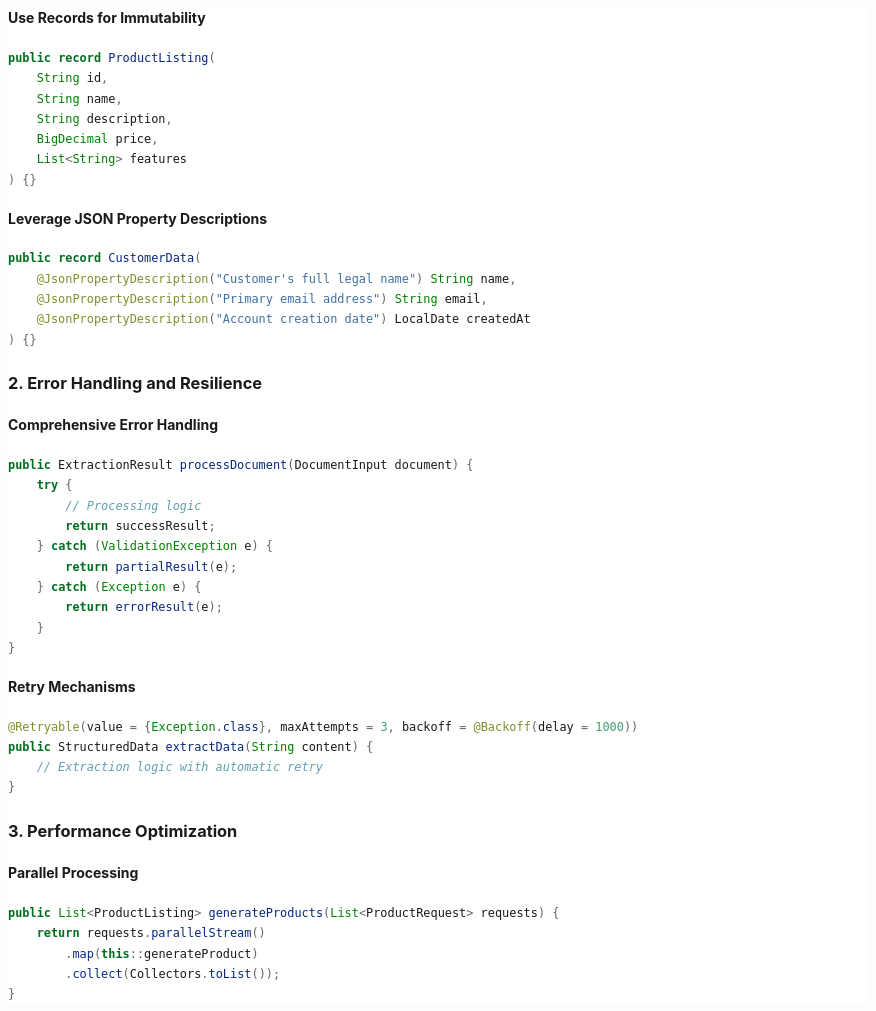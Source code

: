 #### Use Records for Immutability
```java
public record ProductListing(
    String id,
    String name,
    String description,
    BigDecimal price,
    List<String> features
) {}
```

#### Leverage JSON Property Descriptions
```java
public record CustomerData(
    @JsonPropertyDescription("Customer's full legal name") String name,
    @JsonPropertyDescription("Primary email address") String email,
    @JsonPropertyDescription("Account creation date") LocalDate createdAt
) {}
```

### 2. Error Handling and Resilience

#### Comprehensive Error Handling
```java
public ExtractionResult processDocument(DocumentInput document) {
    try {
        // Processing logic
        return successResult;
    } catch (ValidationException e) {
        return partialResult(e);
    } catch (Exception e) {
        return errorResult(e);
    }
}
```

#### Retry Mechanisms
```java
@Retryable(value = {Exception.class}, maxAttempts = 3, backoff = @Backoff(delay = 1000))
public StructuredData extractData(String content) {
    // Extraction logic with automatic retry
}
```

### 3. Performance Optimization

#### Parallel Processing
```java
public List<ProductListing> generateProducts(List<ProductRequest> requests) {
    return requests.parallelStream()
        .map(this::generateProduct)
        .collect(Collectors.toList());
}
```

